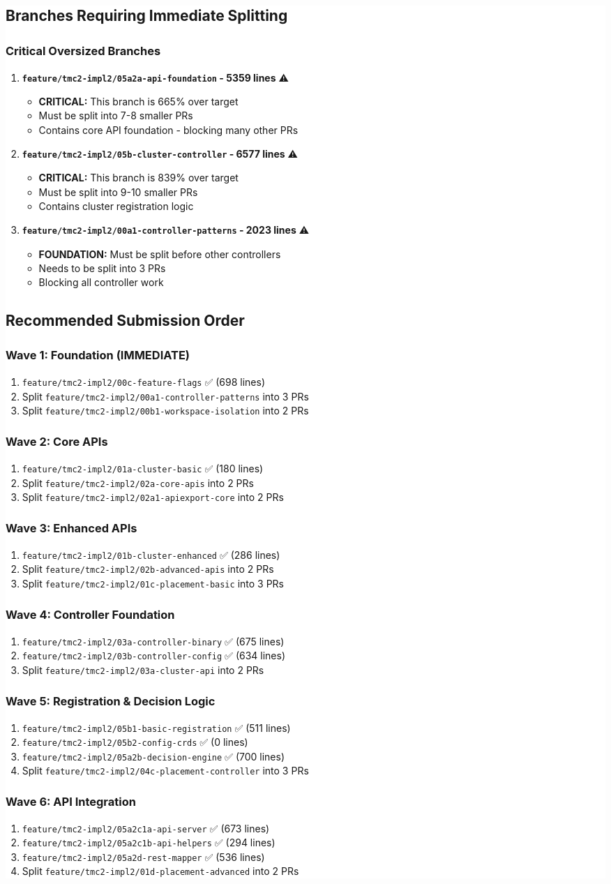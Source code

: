 ## Branches Requiring Immediate Splitting

### Critical Oversized Branches

1. **`feature/tmc2-impl2/05a2a-api-foundation` - 5359 lines** ⚠️
   - **CRITICAL:** This branch is 665% over target
   - Must be split into 7-8 smaller PRs
   - Contains core API foundation - blocking many other PRs

2. **`feature/tmc2-impl2/05b-cluster-controller` - 6577 lines** ⚠️
   - **CRITICAL:** This branch is 839% over target
   - Must be split into 9-10 smaller PRs
   - Contains cluster registration logic

3. **`feature/tmc2-impl2/00a1-controller-patterns` - 2023 lines** ⚠️
   - **FOUNDATION:** Must be split before other controllers
   - Needs to be split into 3 PRs
   - Blocking all controller work

## Recommended Submission Order

### Wave 1: Foundation (IMMEDIATE)
1. `feature/tmc2-impl2/00c-feature-flags` ✅ (698 lines) 
2. Split `feature/tmc2-impl2/00a1-controller-patterns` into 3 PRs
3. Split `feature/tmc2-impl2/00b1-workspace-isolation` into 2 PRs

### Wave 2: Core APIs
1. `feature/tmc2-impl2/01a-cluster-basic` ✅ (180 lines)
2. Split `feature/tmc2-impl2/02a-core-apis` into 2 PRs
3. Split `feature/tmc2-impl2/02a1-apiexport-core` into 2 PRs

### Wave 3: Enhanced APIs
1. `feature/tmc2-impl2/01b-cluster-enhanced` ✅ (286 lines)
2. Split `feature/tmc2-impl2/02b-advanced-apis` into 2 PRs
3. Split `feature/tmc2-impl2/01c-placement-basic` into 3 PRs

### Wave 4: Controller Foundation
1. `feature/tmc2-impl2/03a-controller-binary` ✅ (675 lines)
2. `feature/tmc2-impl2/03b-controller-config` ✅ (634 lines)
3. Split `feature/tmc2-impl2/03a-cluster-api` into 2 PRs

### Wave 5: Registration & Decision Logic
1. `feature/tmc2-impl2/05b1-basic-registration` ✅ (511 lines)
2. `feature/tmc2-impl2/05b2-config-crds` ✅ (0 lines)
3. `feature/tmc2-impl2/05a2b-decision-engine` ✅ (700 lines)
4. Split `feature/tmc2-impl2/04c-placement-controller` into 3 PRs

### Wave 6: API Integration
1. `feature/tmc2-impl2/05a2c1a-api-server` ✅ (673 lines)
2. `feature/tmc2-impl2/05a2c1b-api-helpers` ✅ (294 lines)
3. `feature/tmc2-impl2/05a2d-rest-mapper` ✅ (536 lines)
4. Split `feature/tmc2-impl2/01d-placement-advanced` into 2 PRs

